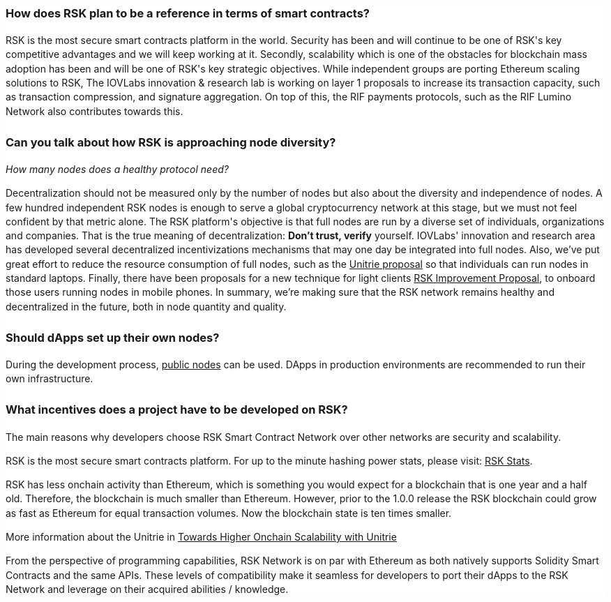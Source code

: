 ### How does RSK plan to be a reference in terms of smart contracts?

RSK is the most secure smart contracts platform in the world. Security has been and will continue to be one of RSK's key competitive advantages and we will keep working at it. Secondly, scalability which is one of the obstacles for blockchain mass adoption has been and will be one of RSK's key strategic objectives. While independent groups are porting Ethereum scaling solutions to RSK, The IOVLabs innovation  & research lab is working on layer 1 proposals to increase its transaction capacity, such as transaction compression, and signature aggregation. On top of this, the RIF payments protocols, such as the RIF Lumino Network also contributes towards this.

### Can you talk about how RSK is approaching node diversity?

*How many nodes does a healthy protocol need?*

Decentralization should not be measured only by the number of nodes but also about the diversity and independence of nodes. A few hundred independent RSK nodes is enough to serve a global cryptocurrency network at this stage, but we must not feel confident by that metric alone. The RSK platform's objective is that full nodes are run by a diverse set of individuals, organizations and companies. That is the true meaning of decentralization: **Don’t trust, verify** yourself. IOVLabs' innovation and research area has developed several decentralized incentivizations mechanisms that may one day be integrated into full nodes.  Also, we’ve put great effort to reduce the resource consumption of full nodes, such as the [Unitrie proposal]( https://www.rsk.co/noticia/towards-higher-onchain-scalability-with-the-unitrie/) so that individuals can run nodes in standard laptops. Finally, there have been proposals for a new technique for light clients [RSK Improvement Proposal](https://github.com/rsksmart/RSKIPs/blob/master/IPs/RSKIP45.md), to onboard those users running nodes in mobile phones. In summary, we’re making sure that the RSK network remains healthy and decentralized in the future, both in node quantity and quality.

### Should dApps set up their own nodes?

During the development process, [public nodes](https://nodes.rsk.co) can be used.  DApps in production environments are recommended to run their own infrastructure.

### What incentives does a project have to be developed on RSK?

The main reasons why developers choose RSK Smart Contract Network over other networks are security and scalability.

RSK is the most secure smart contracts platform. For up to the minute hashing power stats, please visit: [RSK Stats](https://stats.rsk.co/).

RSK has less onchain activity than Ethereum, which is something you would expect for a blockchain that is one year and a half old. Therefore, the blockchain is much smaller than Ethereum. However, prior to the 1.0.0 release the RSK blockchain could grow as fast as Ethereum for equal transaction volumes. Now the blockchain state is ten times smaller.

More information about the Unitrie in [Towards Higher Onchain Scalability with Unitrie]( https://www.rsk.co/noticia/towards-higher-onchain-scalability-with-the-unitrie/)

From the perspective of programming capabilities, RSK Network is on par with Ethereum as both natively supports Solidity Smart Contracts and the same APIs. These levels of compatibility make it seamless for developers to port their dApps to the RSK Network and leverage on their acquired abilities / knowledge.
